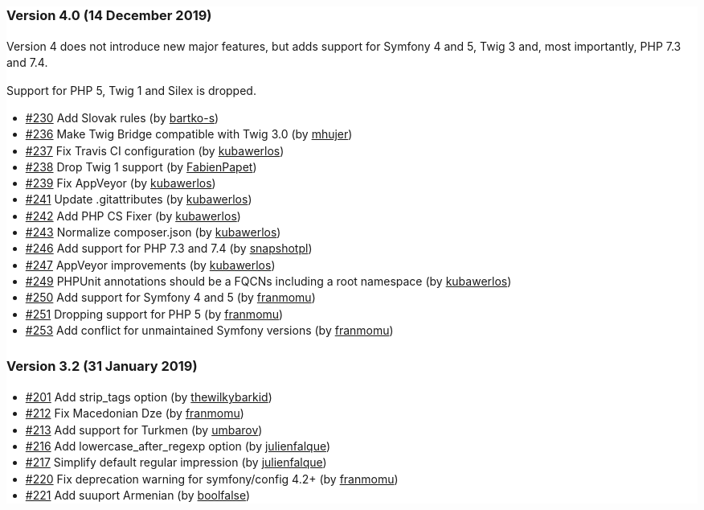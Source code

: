 ### Version 4.0 (14 December 2019)

Version 4 does not introduce new major features, but adds support for Symfony 4 and 5, Twig 3 and, most importantly, PHP 7.3 and 7.4.

Support for PHP 5, Twig 1 and Silex is dropped.

-   [#230](https://github.com/cocur/slugify/pull/230) Add Slovak rules (by [bartko-s](https://github.com/bartko-s))
-   [#236](https://github.com/cocur/slugify/pull/236) Make Twig Bridge compatible with Twig 3.0 (by [mhujer](https://github.com/mhujer))
-   [#237](https://github.com/cocur/slugify/pull/237) Fix Travis CI configuration (by [kubawerlos](https://github.com/kubawerlos))
-   [#238](https://github.com/cocur/slugify/pull/238) Drop Twig 1 support (by [FabienPapet](https://github.com/FabienPapet))
-   [#239](https://github.com/cocur/slugify/pull/239) Fix AppVeyor (by [kubawerlos](https://github.com/kubawerlos))
-   [#241](https://github.com/cocur/slugify/pull/241) Update .gitattributes (by [kubawerlos](https://github.com/kubawerlos))
-   [#242](https://github.com/cocur/slugify/pull/242) Add PHP CS Fixer (by [kubawerlos](https://github.com/kubawerlos))
-   [#243](https://github.com/cocur/slugify/pull/243) Normalize composer.json (by [kubawerlos](https://github.com/kubawerlos))
-   [#246](https://github.com/cocur/slugify/pull/246) Add support for PHP 7.3 and 7.4 (by [snapshotpl](https://github.com/snapshotpl))
-   [#247](https://github.com/cocur/slugify/pull/247) AppVeyor improvements (by [kubawerlos](https://github.com/kubawerlos))
-   [#249](https://github.com/cocur/slugify/pull/249) PHPUnit annotations should be a FQCNs including a root namespace (by [kubawerlos](https://github.com/kubawerlos))
-   [#250](https://github.com/cocur/slugify/pull/250) Add support for Symfony 4 and 5 (by [franmomu](https://github.com/franmomu))
-   [#251](https://github.com/cocur/slugify/pull/251) Dropping support for PHP 5 (by [franmomu](https://github.com/franmomu))
-   [#253](https://github.com/cocur/slugify/pull/253) Add conflict for unmaintained Symfony versions (by [franmomu](https://github.com/franmomu))

### Version 3.2 (31 January 2019)

-   [#201](https://github.com/cocur/slugify/pull/201) Add strip_tags option (by [thewilkybarkid](https://github.com/thewilkybarkid))
-   [#212](https://github.com/cocur/slugify/pull/212) Fix Macedonian Dze (by [franmomu](https://github.com/franmomu))
-   [#213](https://github.com/cocur/slugify/pull/213) Add support for Turkmen (by [umbarov](https://github.com/umbarov))
-   [#216](https://github.com/cocur/slugify/pull/216) Add lowercase_after_regexp option (by [julienfalque](https://github.com/julienfalque))
-   [#217](https://github.com/cocur/slugify/pull/217) Simplify default regular impression (by [julienfalque](https://github.com/julienfalque))
-   [#220](https://github.com/cocur/slugify/pull/220) Fix deprecation warning for symfony/config 4.2+ (by [franmomu](https://github.com/franmomu))
-   [#221](https://github.com/cocur/slugify/pull/221) Add suuport Armenian (by [boolfalse](https://github.com/boolfalse))
